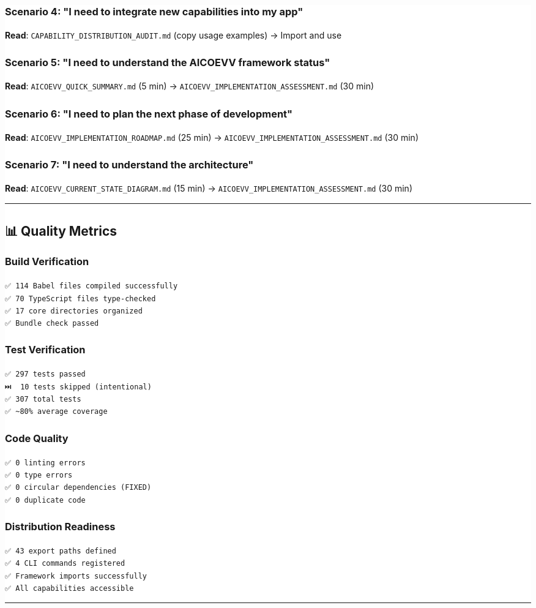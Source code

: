### Scenario 4: "I need to integrate new capabilities into my app"
**Read**: `CAPABILITY_DISTRIBUTION_AUDIT.md` (copy usage examples) → Import and use

### Scenario 5: "I need to understand the AICOEVV framework status"
**Read**: `AICOEVV_QUICK_SUMMARY.md` (5 min) → `AICOEVV_IMPLEMENTATION_ASSESSMENT.md` (30 min)

### Scenario 6: "I need to plan the next phase of development"
**Read**: `AICOEVV_IMPLEMENTATION_ROADMAP.md` (25 min) → `AICOEVV_IMPLEMENTATION_ASSESSMENT.md` (30 min)

### Scenario 7: "I need to understand the architecture"
**Read**: `AICOEVV_CURRENT_STATE_DIAGRAM.md` (15 min) → `AICOEVV_IMPLEMENTATION_ASSESSMENT.md` (30 min)

---

## 📊 Quality Metrics

### Build Verification
```
✅ 114 Babel files compiled successfully
✅ 70 TypeScript files type-checked
✅ 17 core directories organized
✅ Bundle check passed
```

### Test Verification
```
✅ 297 tests passed
⏭️  10 tests skipped (intentional)
✅ 307 total tests
✅ ~80% average coverage
```

### Code Quality
```
✅ 0 linting errors
✅ 0 type errors
✅ 0 circular dependencies (FIXED)
✅ 0 duplicate code
```

### Distribution Readiness
```
✅ 43 export paths defined
✅ 4 CLI commands registered
✅ Framework imports successfully
✅ All capabilities accessible
```

---